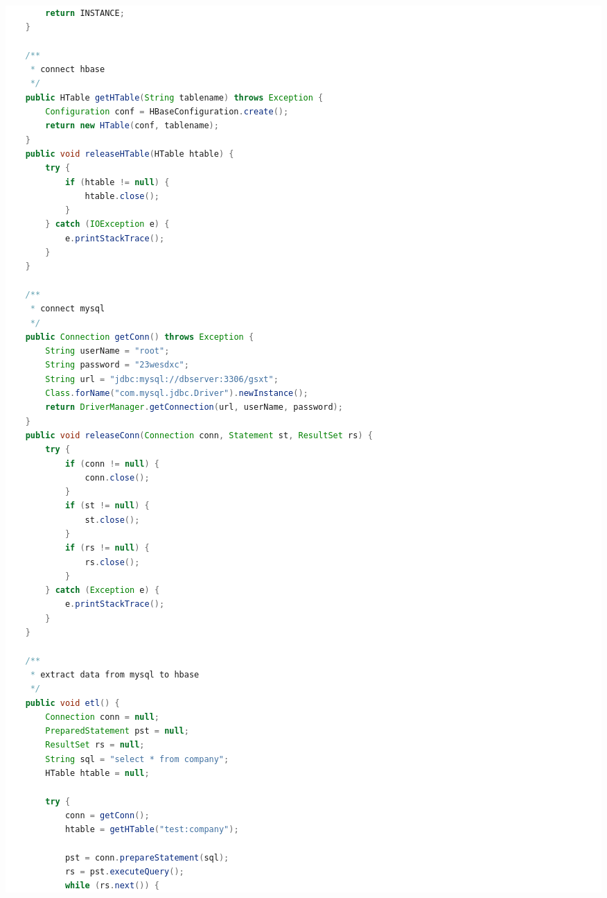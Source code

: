 ```java
		return INSTANCE;
	}
	
	/**
	 * connect hbase
	 */
	public HTable getHTable(String tablename) throws Exception {
		Configuration conf = HBaseConfiguration.create();
		return new HTable(conf, tablename);
	}
	public void releaseHTable(HTable htable) {
		try {
			if (htable != null) {
				htable.close();
			}
		} catch (IOException e) {
			e.printStackTrace();
		}
	}

	/**
	 * connect mysql
	 */
	public Connection getConn() throws Exception {
		String userName = "root";
		String password = "23wesdxc";
		String url = "jdbc:mysql://dbserver:3306/gsxt";
		Class.forName("com.mysql.jdbc.Driver").newInstance();
		return DriverManager.getConnection(url, userName, password);
	}
	public void releaseConn(Connection conn, Statement st, ResultSet rs) {
		try {
			if (conn != null) {
				conn.close();
			}
			if (st != null) {
				st.close();
			}
			if (rs != null) {
				rs.close();
			}
		} catch (Exception e) {
			e.printStackTrace();
		}
	}
	
	/**
	 * extract data from mysql to hbase
	 */
	public void etl() {
		Connection conn = null;
		PreparedStatement pst = null;
		ResultSet rs = null;
		String sql = "select * from company";
		HTable htable = null;
		
		try {
			conn = getConn();
			htable = getHTable("test:company");
			
			pst = conn.prepareStatement(sql);
			rs = pst.executeQuery();
			while (rs.next()) {
```